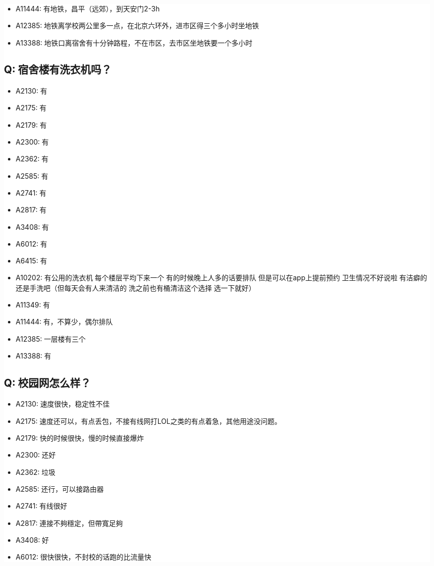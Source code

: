 - A11444: 有地铁，昌平（远郊），到天安门2-3h

- A12385: 地铁离学校两公里多一点，在北京六环外，进市区得三个多小时坐地铁

- A13388: 地铁口离宿舍有十分钟路程，不在市区，去市区坐地铁要一个多小时

## Q: 宿舍楼有洗衣机吗？

- A2130: 有

- A2175: 有

- A2179: 有

- A2300: 有

- A2362: 有

- A2585: 有

- A2741: 有

- A2817: 有

- A3408: 有

- A6012: 有

- A6415: 有

- A10202: 有公用的洗衣机 每个楼层平均下来一个 有的时候晚上人多的话要排队 但是可以在app上提前预约 卫生情况不好说啦 有洁癖的还是手洗吧（但每天会有人来清洁的 洗之前也有桶清洁这个选择 选一下就好）

- A11349: 有

- A11444: 有，不算少，偶尔排队

- A12385: 一层楼有三个

- A13388: 有

## Q: 校园网怎么样？

- A2130: 速度很快，稳定性不佳

- A2175: 速度还可以，有点丢包，不接有线网打LOL之类的有点着急，其他用途没问题。

- A2179: 快的时候很快，慢的时候直接爆炸

- A2300: 还好

- A2362: 垃圾

- A2585: 还行，可以接路由器

- A2741: 有线很好

- A2817: 連接不夠穩定，但帶寬足夠

- A3408: 好

- A6012: 很快很快，不封校的话跑的比流量快
